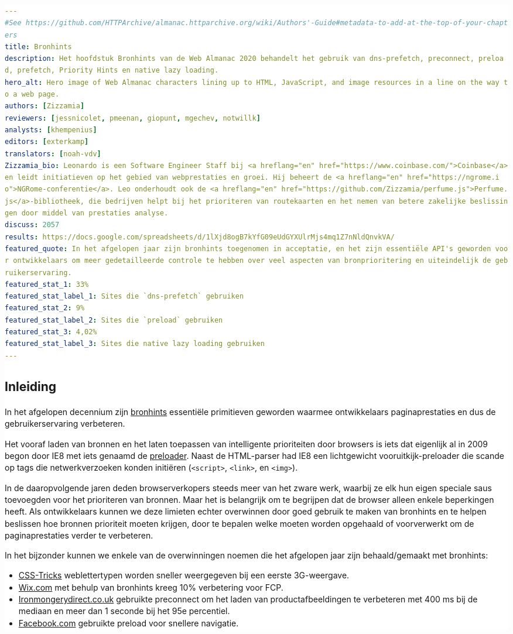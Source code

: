 ```yaml
---
#See https://github.com/HTTPArchive/almanac.httparchive.org/wiki/Authors'-Guide#metadata-to-add-at-the-top-of-your-chapters
title: Bronhints
description: Het hoofdstuk Bronhints van de Web Almanac 2020 behandelt het gebruik van dns-prefetch, preconnect, preload, prefetch, Priority Hints en native lazy loading.
hero_alt: Hero image of Web Almanac characters lining up to HTML, JavaScript, and image resources in a line on the way to a web page.
authors: [Zizzamia]
reviewers: [jessnicolet, pmeenan, giopunt, mgechev, notwillk]
analysts: [khempenius]
editors: [exterkamp]
translators: [noah-vdv]
Zizzamia_bio: Leonardo is een Software Engineer Staff bij <a hreflang="en" href="https://www.coinbase.com/">Coinbase</a> en leidt initiatieven op het gebied van webprestaties en groei. Hij beheert de <a hreflang="en" href="https://ngrome.io">NGRome-conferentie</a>. Leo onderhoudt ook de <a hreflang="en" href="https://github.com/Zizzamia/perfume.js">Perfume.js</a>-bibliotheek, die bedrijven helpt bij het prioriteren van routekaarten en het nemen van betere zakelijke beslissingen door middel van prestaties analyse.
discuss: 2057
results: https://docs.google.com/spreadsheets/d/1lXjd8ogB7kYfG09eUdGYXUlrMjs4mq1Z7nNldQnvkVA/
featured_quote: In het afgelopen jaar zijn bronhints toegenomen in acceptatie, en het zijn essentiële API's geworden voor ontwikkelaars om meer gedetailleerde controle te hebben over veel aspecten van bronprioritering en uiteindelijk de gebruikerservaring.
featured_stat_1: 33%
featured_stat_label_1: Sites die `dns-prefetch` gebruiken
featured_stat_2: 9%
featured_stat_label_2: Sites die `preload` gebruiken
featured_stat_3: 4,02%
featured_stat_label_3: Sites die native lazy loading gebruiken
---
```


## Inleiding

In het afgelopen decennium zijn <a hreflang="en" href="https://www.w3.org/TR/resource-hints/">bronhints</a> essentiële primitieven geworden waarmee ontwikkelaars paginaprestaties en dus de gebruikerservaring verbeteren.

Het vooraf laden van bronnen en het laten toepassen van intelligente prioriteiten door browsers is iets dat eigenlijk al in 2009 begon door IE8 met iets genaamd de <a hreflang="en" href="https://speedcurve.com/blog/load-scripts-async/">preloader</a>. Naast de HTML-parser had IE8 een lichtgewicht vooruitkijk-preloader die scande op tags die netwerkverzoeken konden initiëren (`<script>`, `<link>`, en `<img>`).

In de daaropvolgende jaren deden browserverkopers steeds meer van het zware werk, waarbij ze elk hun eigen speciale saus toevoegden voor het prioriteren van bronnen. Maar het is belangrijk om te begrijpen dat de browser alleen enkele beperkingen heeft. Als ontwikkelaars kunnen we deze limieten echter overwinnen door goed gebruik te maken van bronhints en te helpen beslissen hoe bronnen prioriteit moeten krijgen, door te bepalen welke moeten worden opgehaald of voorverwerkt om de paginaprestaties verder te verbeteren.

In het bijzonder kunnen we enkele van de overwinningen noemen die het afgelopen jaar zijn behaald/gemaakt met bronhints:
- <a hreflang="en" href="https://www.zachleat.com/web/css-tricks-web-fonts/">CSS-Tricks</a> weblettertypen worden sneller weergegeven bij een eerste 3G-weergave.
- <a hreflang="en" href="https://www.youtube.com/watch?v=4QqlGgF8Y2I&t=1469">Wix.com</a> met behulp van bronhints kreeg 10% verbetering voor FCP.
- <a hreflang="en" href="https://andydavies.me/blog/2019/03/22/improving-perceived-performance-with-a-link-rel-equals-preconnect-http-header/">Ironmongerydirect.co.uk</a> gebruikte preconnect om het laden van productafbeeldingen te verbeteren met 400 ms bij de mediaan en meer dan 1 seconde bij het 95e percentiel.
- <a hreflang="en" href="https://engineering.fb.com/2020/05/08/web/facebook-redesign/">Facebook.com</a> gebruikte preload voor snellere navigatie.
